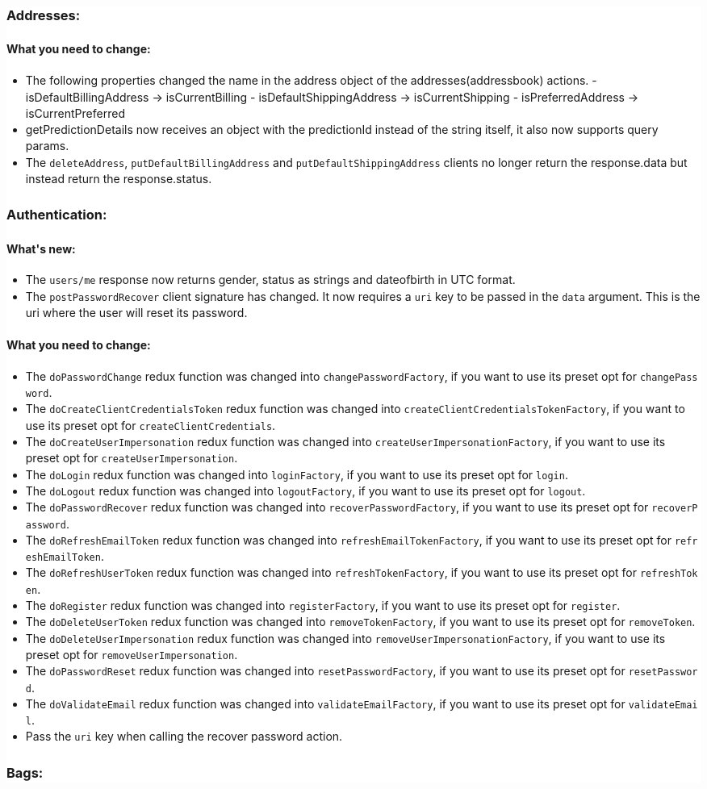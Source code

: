 ### Addresses:

#### What you need to change:

- The following properties changed the name in the address object of the
  addresses(addressbook) actions. - isDefaultBillingAddress -> isCurrentBilling - isDefaultShippingAddress -> isCurrentShipping - isPreferredAddress -> isCurrentPreferred
- getPredictionDetails now receives an object with the predictionId instead of the string itself, it also now supports query params.
- The `deleteAddress`, `putDefaultBillingAddress` and `putDefaultShippingAddress` clients no longer return the response.data but instead return the response.status.

### Authentication:

#### What's new:

- The `users/me` response now returns gender, status as strings and dateofbirth in UTC format.
- The `postPasswordRecover` client signature has changed. It now requires a `uri` key to be passed in the `data` argument. This is the uri where the user will reset its password.

#### What you need to change:

- The `doPasswordChange` redux function was changed into `changePasswordFactory`, if you want to use its preset opt for `changePassword`.
- The `doCreateClientCredentialsToken` redux function was changed into `createClientCredentialsTokenFactory`, if you want to use its preset opt for `createClientCredentials`.
- The `doCreateUserImpersonation` redux function was changed into `createUserImpersonationFactory`, if you want to use its preset opt for `createUserImpersonation`.
- The `doLogin` redux function was changed into `loginFactory`, if you want to use its preset opt for `login`.
- The `doLogout` redux function was changed into `logoutFactory`, if you want to use its preset opt for `logout`.
- The `doPasswordRecover` redux function was changed into `recoverPasswordFactory`, if you want to use its preset opt for `recoverPassword`.
- The `doRefreshEmailToken` redux function was changed into `refreshEmailTokenFactory`, if you want to use its preset opt for `refreshEmailToken`.
- The `doRefreshUserToken` redux function was changed into `refreshTokenFactory`, if you want to use its preset opt for `refreshToken`.
- The `doRegister` redux function was changed into `registerFactory`, if you want to use its preset opt for `register`.
- The `doDeleteUserToken` redux function was changed into `removeTokenFactory`, if you want to use its preset opt for `removeToken`.
- The `doDeleteUserImpersonation` redux function was changed into `removeUserImpersonationFactory`, if you want to use its preset opt for `removeUserImpersonation`.
- The `doPasswordReset` redux function was changed into `resetPasswordFactory`, if you want to use its preset opt for `resetPassword`.
- The `doValidateEmail` redux function was changed into `validateEmailFactory`, if you want to use its preset opt for `validateEmail`.
- Pass the `uri` key when calling the recover password action.

### Bags:
